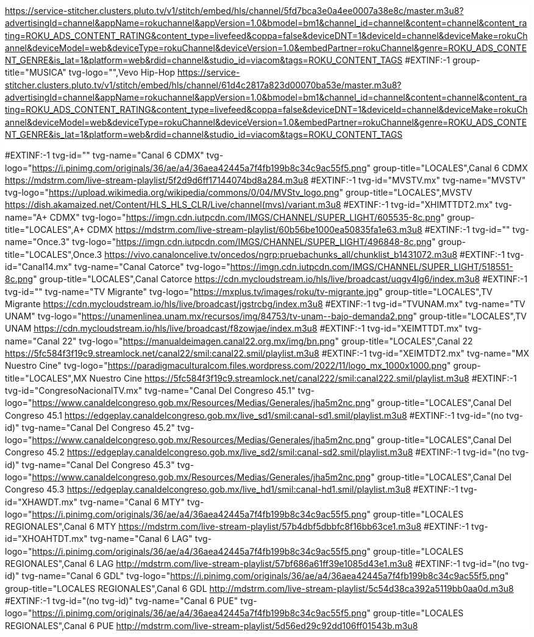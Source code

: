 https://service-stitcher.clusters.pluto.tv/v1/stitch/embed/hls/channel/5fd7bca3e0a4ee0007a38e8c/master.m3u8?advertisingId=channel&appName=rokuchannel&appVersion=1.0&bmodel=bm1&channel_id=channel&content=channel&content_rating=ROKU_ADS_CONTENT_RATING&content_type=livefeed&coppa=false&deviceDNT=1&deviceId=channel&deviceMake=rokuChannel&deviceModel=web&deviceType=rokuChannel&deviceVersion=1.0&embedPartner=rokuChannel&genre=ROKU_ADS_CONTENT_GENRE&is_lat=1&platform=web&rdid=channel&studio_id=viacom&tags=ROKU_CONTENT_TAGS
#EXTINF:-1 group-title="MUSICA" tvg-logo="",Vevo Hip-Hop
https://service-stitcher.clusters.pluto.tv/v1/stitch/embed/hls/channel/61d4c2817a823d00070ba53e/master.m3u8?advertisingId=channel&appName=rokuchannel&appVersion=1.0&bmodel=bm1&channel_id=channel&content=channel&content_rating=ROKU_ADS_CONTENT_RATING&content_type=livefeed&coppa=false&deviceDNT=1&deviceId=channel&deviceMake=rokuChannel&deviceModel=web&deviceType=rokuChannel&deviceVersion=1.0&embedPartner=rokuChannel&genre=ROKU_ADS_CONTENT_GENRE&is_lat=1&platform=web&rdid=channel&studio_id=viacom&tags=ROKU_CONTENT_TAGS


#EXTINF:-1 tvg-id="" tvg-name="Canal 6 CDMX" tvg-logo="https://i.pinimg.com/originals/36/ae/a4/36aea42445a7f4fb199b8c34c9ac55f5.png" group-title="LOCALES",Canal 6 CDMX
https://mdstrm.com/live-stream-playlist/5f2d9d6ff17144074bd8a284.m3u8
#EXTINF:-1 tvg-id="MVSTV.mx" tvg-name="MVSTV" tvg-logo="https://upload.wikimedia.org/wikipedia/commons/0/04/MVStv_logo.png" group-title="LOCALES",MVSTV
https://dish.akamaized.net/Content/HLS_HLS_CLR/Live/channel(mvs)/variant.m3u8
#EXTINF:-1 tvg-id="XHIMTTDT2.mx" tvg-name="A+ CDMX" tvg-logo="https://imgn.cdn.iutpcdn.com/IMGS/CHANNEL/SUPER_LIGHT/605535-8c.png" group-title="LOCALES",A+ CDMX
https://mdstrm.com/live-stream-playlist/60b56be1000ea50835fa1e63.m3u8
#EXTINF:-1 tvg-id="" tvg-name="Once.3" tvg-logo="https://imgn.cdn.iutpcdn.com/IMGS/CHANNEL/SUPER_LIGHT/496848-8c.png" group-title="LOCALES",Once.3
https://vivo.canaloncelive.tv/oncedos/ngrp:pruebachunks_all/chunklist_b1431072.m3u8
#EXTINF:-1 tvg-id="Canal14.mx" tvg-name="Canal Catorce" tvg-logo="https://imgn.cdn.iutpcdn.com/IMGS/CHANNEL/SUPER_LIGHT/518551-8c.png" group-title="LOCALES",Canal Catorce
https://cdn.mycloudstream.io/hls/live/broadcast/uqgv4lg6/index.m3u8
#EXTINF:-1 tvg-id="" tvg-name="TV Migrante" tvg-logo="https://mxplus.tv/images/roku/tv-migrante.jpg" group-title="LOCALES",TV Migrante
https://cdn.mycloudstream.io/hls/live/broadcast/jgstrcbg/index.m3u8
#EXTINF:-1 tvg-id="TVUNAM.mx" tvg-name="TV UNAM" tvg-logo="https://unamenlinea.unam.mx/recursos/img/84753/tv-unam--bajo-demanda2.png" group-title="LOCALES",TV UNAM
https://cdn.mycloudstream.io/hls/live/broadcast/f8zowjae/index.m3u8
#EXTINF:-1 tvg-id="XEIMTTDT.mx" tvg-name="Canal 22" tvg-logo="https://manualdeimagen.canal22.org.mx/img/bn.png" group-title="LOCALES",Canal 22
https://5fc584f3f19c9.streamlock.net/canal22/smil:canal22.smil/playlist.m3u8
#EXTINF:-1 tvg-id="XEIMTDT2.mx" tvg-name="MX Nuestro Cine" tvg-logo="https://paradigmaculturalcom.files.wordpress.com/2022/11/logo_mx_1000x1000.png" group-title="LOCALES",MX Nuestro Cine
https://5fc584f3f19c9.streamlock.net/canal222/smil:canal222.smil/playlist.m3u8
#EXTINF:-1 tvg-id="CongresoNacionalTV.mx" tvg-name="Canal Del Congreso 45.1" tvg-logo="https://www.canaldelcongreso.gob.mx/Resources/Medias/Generales/jha5m2nc.png" group-title="LOCALES",Canal Del Congreso 45.1
https://edgeplay.canaldelcongreso.gob.mx/live_sd1/smil:canal-sd1.smil/playlist.m3u8
#EXTINF:-1 tvg-id="(no tvg-id)" tvg-name="Canal Del Congreso 45.2" tvg-logo="https://www.canaldelcongreso.gob.mx/Resources/Medias/Generales/jha5m2nc.png" group-title="LOCALES",Canal Del Congreso 45.2
https://edgeplay.canaldelcongreso.gob.mx/live_sd2/smil:canal-sd2.smil/playlist.m3u8
#EXTINF:-1 tvg-id="(no tvg-id)" tvg-name="Canal Del Congreso 45.3" tvg-logo="https://www.canaldelcongreso.gob.mx/Resources/Medias/Generales/jha5m2nc.png" group-title="LOCALES",Canal Del Congreso 45.3
https://edgeplay.canaldelcongreso.gob.mx/live_hd1/smil:canal-hd1.smil/playlist.m3u8
#EXTINF:-1 tvg-id="XHAWDT.mx" tvg-name="Canal 6 MTY" tvg-logo="https://i.pinimg.com/originals/36/ae/a4/36aea42445a7f4fb199b8c34c9ac55f5.png" group-title="LOCALES REGIONALES",Canal 6 MTY
https://mdstrm.com/live-stream-playlist/57b4dbf5dbbfc8f16bb63ce1.m3u8
#EXTINF:-1 tvg-id="XHOAHTDT.mx" tvg-name="Canal 6 LAG" tvg-logo="https://i.pinimg.com/originals/36/ae/a4/36aea42445a7f4fb199b8c34c9ac55f5.png" group-title="LOCALES REGIONALES",Canal 6 LAG
http://mdstrm.com/live-stream-playlist/57bf686a61ff39e1085d43e1.m3u8
#EXTINF:-1 tvg-id="(no tvg-id)" tvg-name="Canal 6 GDL" tvg-logo="https://i.pinimg.com/originals/36/ae/a4/36aea42445a7f4fb199b8c34c9ac55f5.png" group-title="LOCALES REGIONALES",Canal 6 GDL
http://mdstrm.com/live-stream-playlist/5c54d38ca392a5119bb0aa0d.m3u8
#EXTINF:-1 tvg-id="(no tvg-id)" tvg-name="Canal 6 PUE" tvg-logo="https://i.pinimg.com/originals/36/ae/a4/36aea42445a7f4fb199b8c34c9ac55f5.png" group-title="LOCALES REGIONALES",Canal 6 PUE
http://mdstrm.com/live-stream-playlist/5d56ed29c92dd106ff01543b.m3u8